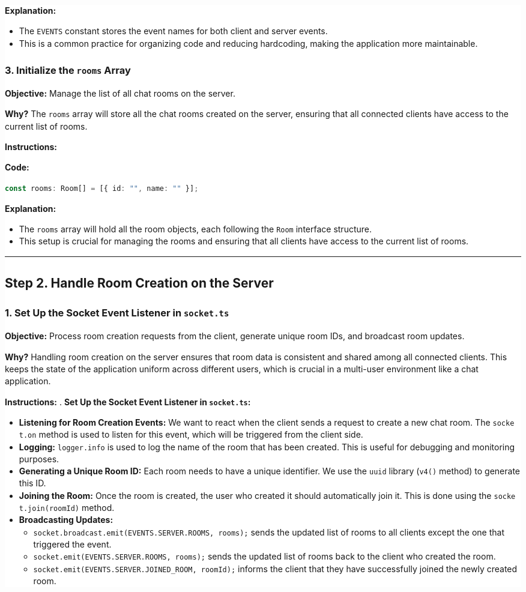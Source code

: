 **Explanation:**

-   The `EVENTS` constant stores the event names for both client and server events.
-   This is a common practice for organizing code and reducing hardcoding, making the application more maintainable.

### 3\. Initialize the `rooms` Array

**Objective:** Manage the list of all chat rooms on the server.

**Why?** The `rooms` array will store all the chat rooms created on the server, ensuring that all connected clients have access to the current list of rooms.

**Instructions:**

**Code:**

```typescript
const rooms: Room[] = [{ id: "", name: "" }];
```

**Explanation:**

-   The `rooms` array will hold all the room objects, each following the `Room` interface structure.
-   This setup is crucial for managing the rooms and ensuring that all clients have access to the current list of rooms.

* * * * *

## Step 2. Handle Room Creation on the Server

### 1\. Set Up the Socket Event Listener in `socket.ts`

**Objective:** Process room creation requests from the client, generate unique room IDs, and broadcast room updates.

**Why?** Handling room creation on the server ensures that room data is consistent and shared among all connected clients. This keeps the state of the application uniform across different users, which is crucial in a multi-user environment like a chat application.

**Instructions:**
. **Set Up the Socket Event Listener in `socket.ts`:**
  - **Listening for Room Creation Events:** We want to react when the client sends a request to create a new chat room. The `socket.on` method is used to listen for this event, which will be triggered from the client side.
  - **Logging:** `logger.info` is used to log the name of the room that has been created. This is useful for debugging and monitoring purposes.
  - **Generating a Unique Room ID:** Each room needs to have a unique identifier. We use the `uuid` library (`v4()` method) to generate this ID.
  - **Joining the Room:** Once the room is created, the user who created it should automatically join it. This is done using the `socket.join(roomId)` method.
  - **Broadcasting Updates:** 
    - `socket.broadcast.emit(EVENTS.SERVER.ROOMS, rooms);` sends the updated list of rooms to all clients except the one that triggered the event.
    - `socket.emit(EVENTS.SERVER.ROOMS, rooms);` sends the updated list of rooms back to the client who created the room.
    - `socket.emit(EVENTS.SERVER.JOINED_ROOM, roomId);` informs the client that they have successfully joined the newly created room.
